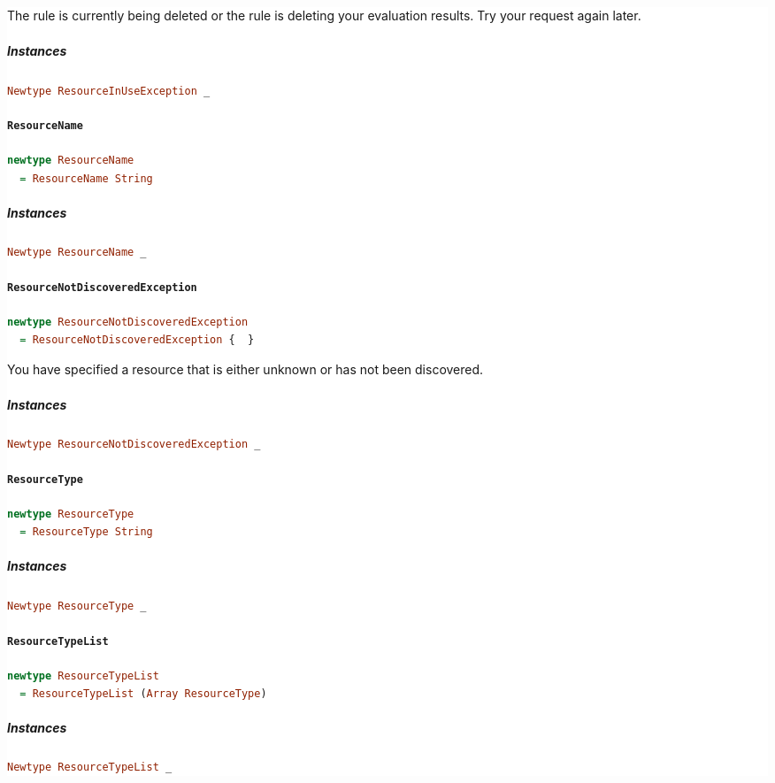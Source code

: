 <p>The rule is currently being deleted or the rule is deleting your evaluation results. Try your request again later.</p>

##### Instances
``` purescript
Newtype ResourceInUseException _
```

#### `ResourceName`

``` purescript
newtype ResourceName
  = ResourceName String
```

##### Instances
``` purescript
Newtype ResourceName _
```

#### `ResourceNotDiscoveredException`

``` purescript
newtype ResourceNotDiscoveredException
  = ResourceNotDiscoveredException {  }
```

<p>You have specified a resource that is either unknown or has not been discovered.</p>

##### Instances
``` purescript
Newtype ResourceNotDiscoveredException _
```

#### `ResourceType`

``` purescript
newtype ResourceType
  = ResourceType String
```

##### Instances
``` purescript
Newtype ResourceType _
```

#### `ResourceTypeList`

``` purescript
newtype ResourceTypeList
  = ResourceTypeList (Array ResourceType)
```

##### Instances
``` purescript
Newtype ResourceTypeList _
```
